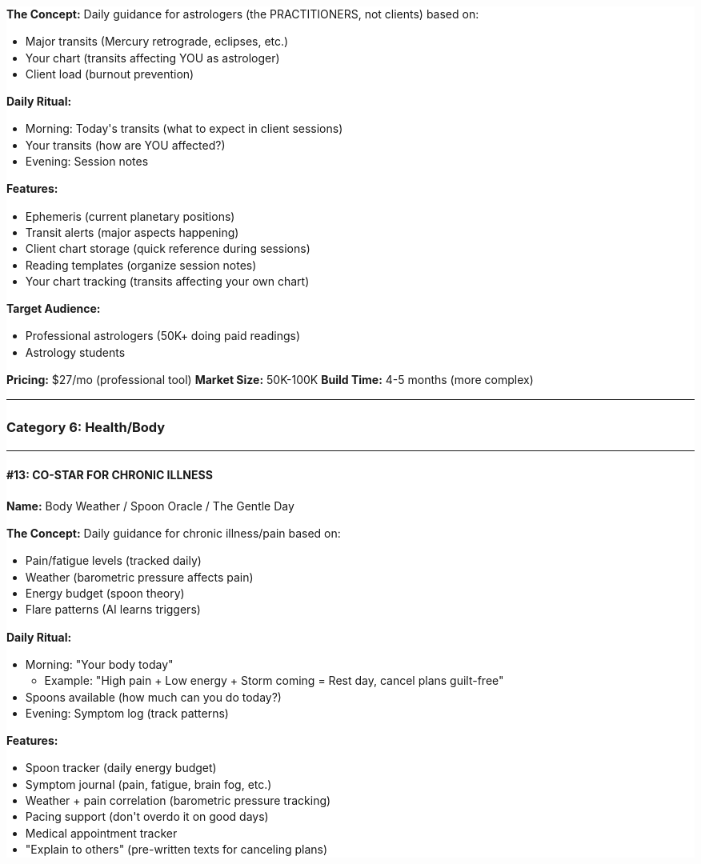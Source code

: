 **The Concept:**
Daily guidance for astrologers (the PRACTITIONERS, not clients) based on:
- Major transits (Mercury retrograde, eclipses, etc.)
- Your chart (transits affecting YOU as astrologer)
- Client load (burnout prevention)

**Daily Ritual:**
- Morning: Today's transits (what to expect in client sessions)
- Your transits (how are YOU affected?)
- Evening: Session notes

**Features:**
- Ephemeris (current planetary positions)
- Transit alerts (major aspects happening)
- Client chart storage (quick reference during sessions)
- Reading templates (organize session notes)
- Your chart tracking (transits affecting your own chart)

**Target Audience:**
- Professional astrologers (50K+ doing paid readings)
- Astrology students

**Pricing:** $27/mo (professional tool)
**Market Size:** 50K-100K
**Build Time:** 4-5 months (more complex)

---

### **Category 6: Health/Body**

---

#### **#13: CO-STAR FOR CHRONIC ILLNESS**
**Name:** Body Weather / Spoon Oracle / The Gentle Day

**The Concept:**
Daily guidance for chronic illness/pain based on:
- Pain/fatigue levels (tracked daily)
- Weather (barometric pressure affects pain)
- Energy budget (spoon theory)
- Flare patterns (AI learns triggers)

**Daily Ritual:**
- Morning: "Your body today"
  - Example: "High pain + Low energy + Storm coming = Rest day, cancel plans guilt-free"
- Spoons available (how much can you do today?)
- Evening: Symptom log (track patterns)

**Features:**
- Spoon tracker (daily energy budget)
- Symptom journal (pain, fatigue, brain fog, etc.)
- Weather + pain correlation (barometric pressure tracking)
- Pacing support (don't overdo it on good days)
- Medical appointment tracker
- "Explain to others" (pre-written texts for canceling plans)

